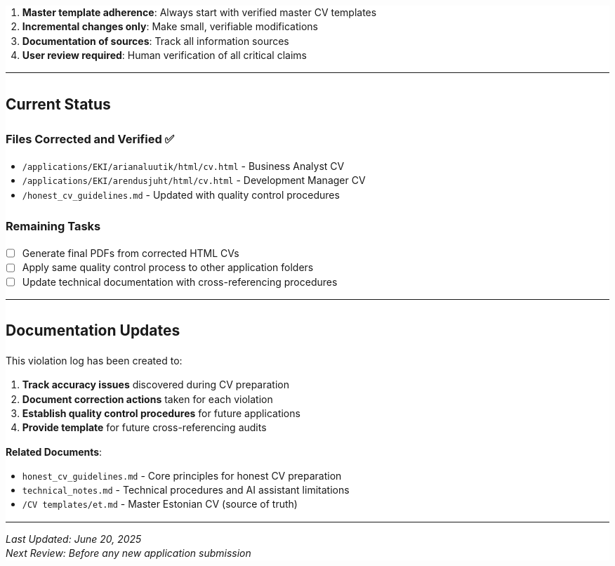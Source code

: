 1. **Master template adherence**: Always start with verified master CV templates
2. **Incremental changes only**: Make small, verifiable modifications
3. **Documentation of sources**: Track all information sources
4. **User review required**: Human verification of all critical claims

---

## Current Status

### Files Corrected and Verified ✅

- `/applications/EKI/arianaluutik/html/cv.html` - Business Analyst CV
- `/applications/EKI/arendusjuht/html/cv.html` - Development Manager CV
- `/honest_cv_guidelines.md` - Updated with quality control procedures

### Remaining Tasks

- [ ] Generate final PDFs from corrected HTML CVs
- [ ] Apply same quality control process to other application folders
- [ ] Update technical documentation with cross-referencing procedures

---

## Documentation Updates

This violation log has been created to:

1. **Track accuracy issues** discovered during CV preparation
2. **Document correction actions** taken for each violation
3. **Establish quality control procedures** for future applications
4. **Provide template** for future cross-referencing audits

**Related Documents**:

- `honest_cv_guidelines.md` - Core principles for honest CV preparation
- `technical_notes.md` - Technical procedures and AI assistant limitations
- `/CV templates/et.md` - Master Estonian CV (source of truth)

---

*Last Updated: June 20, 2025*  
*Next Review: Before any new application submission*

